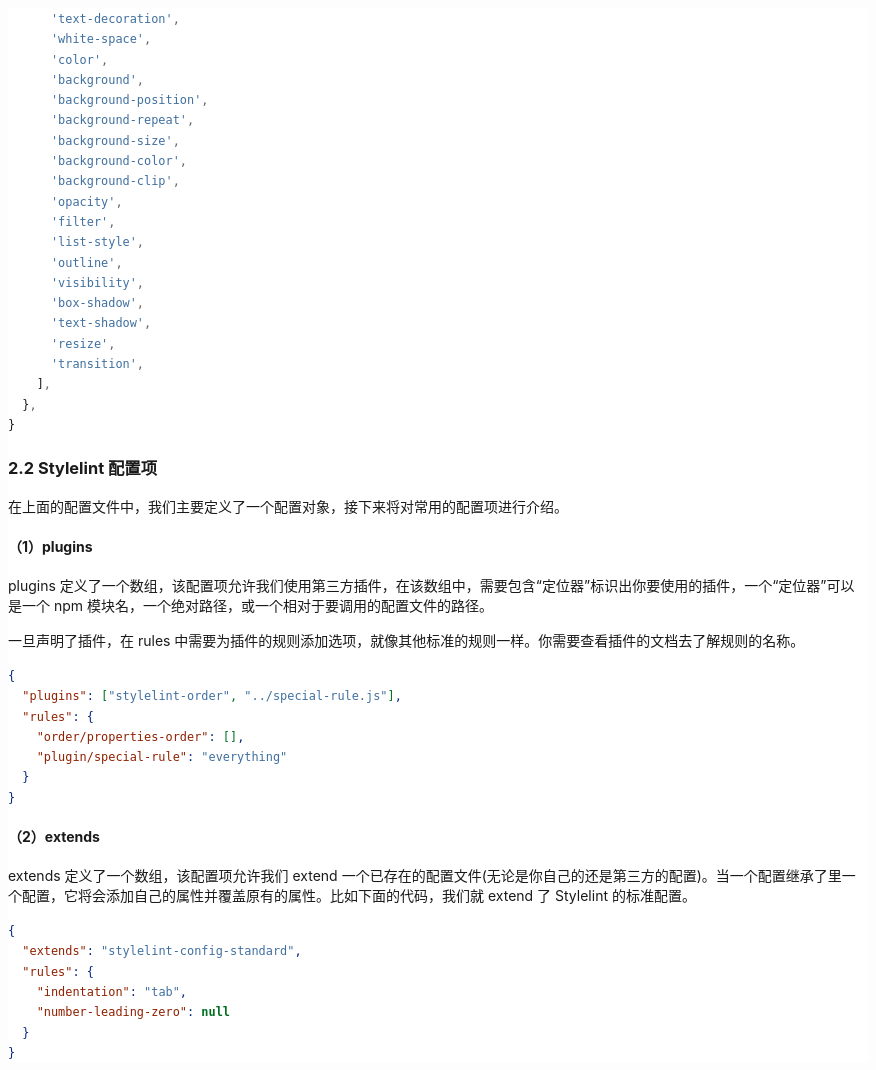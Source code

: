 ```js
      'text-decoration',
      'white-space',
      'color',
      'background',
      'background-position',
      'background-repeat',
      'background-size',
      'background-color',
      'background-clip',
      'opacity',
      'filter',
      'list-style',
      'outline',
      'visibility',
      'box-shadow',
      'text-shadow',
      'resize',
      'transition',
    ],
  },
}
```

### 2.2 Stylelint 配置项

在上面的配置文件中，我们主要定义了一个配置对象，接下来将对常用的配置项进行介绍。

#### **（1）plugins**

plugins 定义了一个数组，该配置项允许我们使用第三方插件，在该数组中，需要包含“定位器”标识出你要使用的插件，一个“定位器”可以是一个 npm 模块名，一个绝对路径，或一个相对于要调用的配置文件的路径。

一旦声明了插件，在 rules 中需要为插件的规则添加选项，就像其他标准的规则一样。你需要查看插件的文档去了解规则的名称。

```json
{
  "plugins": ["stylelint-order", "../special-rule.js"],
  "rules": {
    "order/properties-order": [],
    "plugin/special-rule": "everything"
  }
}
```

#### **（2）extends**

extends 定义了一个数组，该配置项允许我们 extend 一个已存在的配置文件(无论是你自己的还是第三方的配置)。当一个配置继承了里一个配置，它将会添加自己的属性并覆盖原有的属性。比如下面的代码，我们就 extend 了 Stylelint 的标准配置。

```json
{
  "extends": "stylelint-config-standard",
  "rules": {
    "indentation": "tab",
    "number-leading-zero": null
  }
}
```
